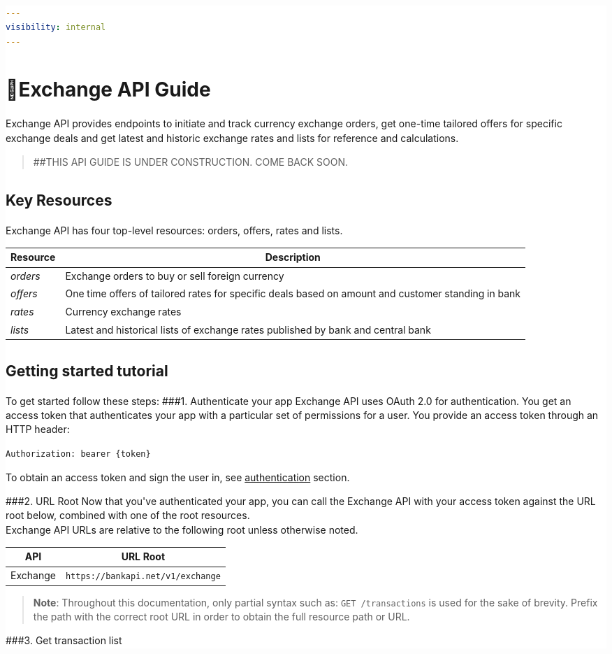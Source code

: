 ```yaml
---
visibility: internal
---
```


<span class="icon"></span>Exchange API Guide 
======================
Exchange API provides endpoints to initiate and track currency exchange orders, get one-time tailored offers for specific exchange deals and get latest and historic exchange rates and lists for reference and calculations. 
   
   
> ##THIS API GUIDE IS UNDER CONSTRUCTION. COME BACK SOON.

Key Resources
-------------
Exchange API has four top-level resources: orders, offers, rates and lists.

Resource | Description
----------- |-----------
*orders*  | Exchange orders to buy or sell foreign currency
*offers* | One time offers of tailored rates for specific deals based on amount and customer standing in bank
*rates* | Currency exchange rates 
*lists* | Latest and historical lists of exchange rates published by bank and central bank


Getting started tutorial
---------------
To get started follow these steps:
###1. Authenticate your app
Exchange API uses OAuth 2.0 for authentication. You get an access token that authenticates your app with a particular set of permissions for a user. You provide an access token through an HTTP header:
```
Authorization: bearer {token}
```
To obtain an access token and sign the user in, see [authentication]() section.

###2. URL Root
Now that you've authenticated your app, you can call the Exchange API with your access token against the URL root below, combined with one of the root resources.  
Exchange API URLs are relative to the following root unless otherwise noted.

API | URL Root
--------|---------
Exchange | `https://bankapi.net/v1/exchange`

> **Note**: Throughout this documentation, only partial syntax such as: 
`GET /transactions` is used for the sake of brevity. 
Prefix the path with the correct root URL in order to obtain the full resource path or URL.


###3. Get transaction list

